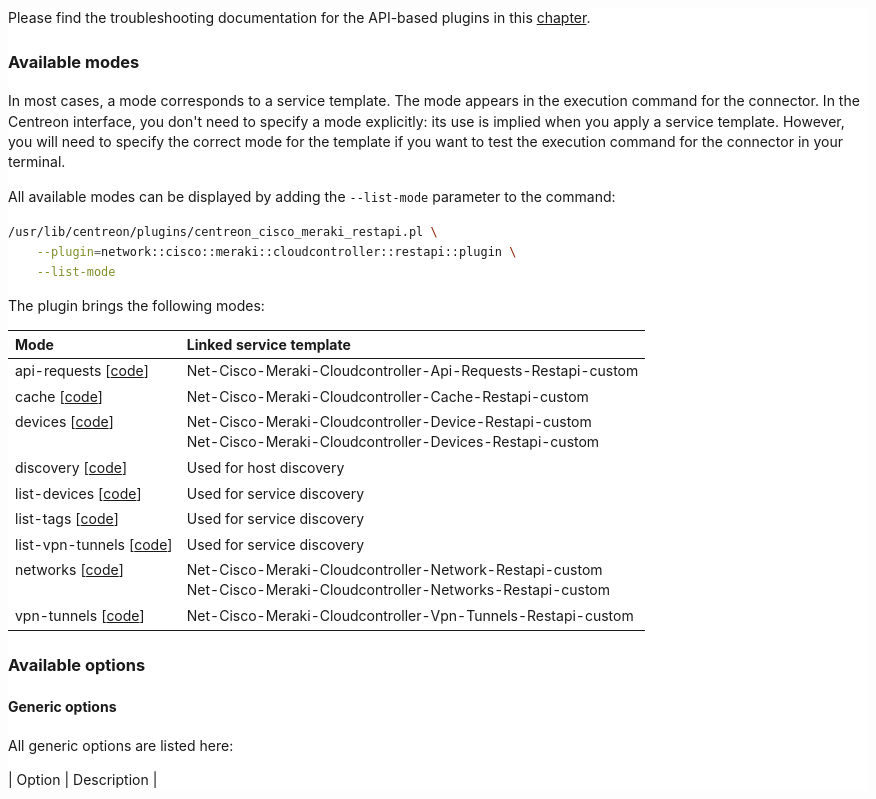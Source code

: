 Please find the troubleshooting documentation for the API-based plugins in
this [chapter](../getting-started/how-to-guides/troubleshooting-plugins.md#http-and-api-checks).

### Available modes

In most cases, a mode corresponds to a service template. The mode appears in the execution command for the connector.
In the Centreon interface, you don't need to specify a mode explicitly: its use is implied when you apply a service template.
However, you will need to specify the correct mode for the template if you want to test the execution command for the 
connector in your terminal.

All available modes can be displayed by adding the `--list-mode` parameter to
the command:

```bash
/usr/lib/centreon/plugins/centreon_cisco_meraki_restapi.pl \
	--plugin=network::cisco::meraki::cloudcontroller::restapi::plugin \
	--list-mode
```

The plugin brings the following modes:

| Mode                                                                                                                                                         | Linked service template                                                                                               |
|:-------------------------------------------------------------------------------------------------------------------------------------------------------------|:----------------------------------------------------------------------------------------------------------------------|
| api-requests [[code](https://github.com/centreon/centreon-plugins/blob/develop/src/network/cisco/meraki/cloudcontroller/restapi/mode/apirequests.pm)]        | Net-Cisco-Meraki-Cloudcontroller-Api-Requests-Restapi-custom                                                          |
| cache [[code](https://github.com/centreon/centreon-plugins/blob/develop/src/network/cisco/meraki/cloudcontroller/restapi/mode/cache.pm)]                     | Net-Cisco-Meraki-Cloudcontroller-Cache-Restapi-custom                                                                 |
| devices [[code](https://github.com/centreon/centreon-plugins/blob/develop/src/network/cisco/meraki/cloudcontroller/restapi/mode/devices.pm)]                 | Net-Cisco-Meraki-Cloudcontroller-Device-Restapi-custom<br />Net-Cisco-Meraki-Cloudcontroller-Devices-Restapi-custom   |
| discovery [[code](https://github.com/centreon/centreon-plugins/blob/develop/src/network/cisco/meraki/cloudcontroller/restapi/mode/discovery.pm)]             | Used for host discovery                                                                                               |
| list-devices [[code](https://github.com/centreon/centreon-plugins/blob/develop/src/network/cisco/meraki/cloudcontroller/restapi/mode/listdevices.pm)]        | Used for service discovery                                                                                            |
| list-tags [[code](https://github.com/centreon/centreon-plugins/blob/develop/src/network/cisco/meraki/cloudcontroller/restapi/mode/listtags.pm)]              | Used for service discovery                                                                                            |
| list-vpn-tunnels [[code](https://github.com/centreon/centreon-plugins/blob/develop/src/network/cisco/meraki/cloudcontroller/restapi/mode/listvpntunnels.pm)] | Used for service discovery                                                                                            |
| networks [[code](https://github.com/centreon/centreon-plugins/blob/develop/src/network/cisco/meraki/cloudcontroller/restapi/mode/networks.pm)]               | Net-Cisco-Meraki-Cloudcontroller-Network-Restapi-custom<br />Net-Cisco-Meraki-Cloudcontroller-Networks-Restapi-custom |
| vpn-tunnels [[code](https://github.com/centreon/centreon-plugins/blob/develop/src/network/cisco/meraki/cloudcontroller/restapi/mode/vpntunnels.pm)]          | Net-Cisco-Meraki-Cloudcontroller-Vpn-Tunnels-Restapi-custom                                                           |

### Available options

#### Generic options

All generic options are listed here:

| Option                                     | Description                                                                                                                                                                                                                                                                                                                                                                                                                                                                                                                                                                                                                                                                                                                                                                                                                                                                                                                                                                  |